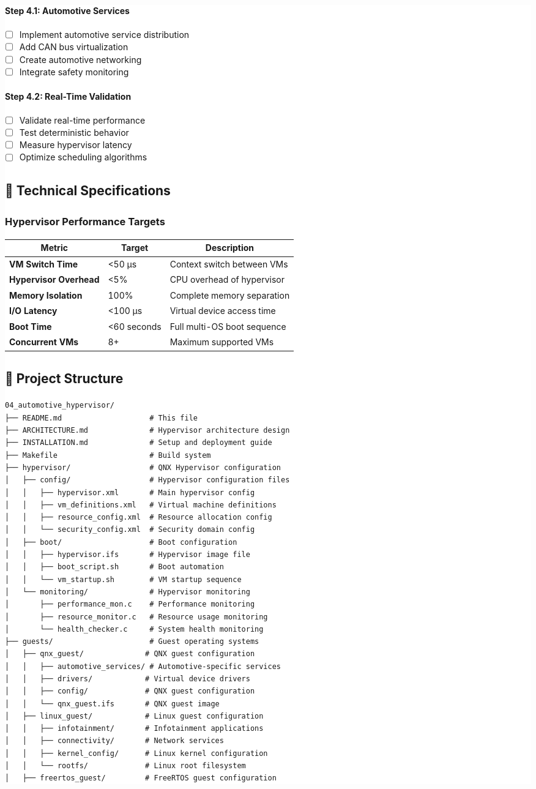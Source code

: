 #### Step 4.1: Automotive Services
- [ ] Implement automotive service distribution
- [ ] Add CAN bus virtualization
- [ ] Create automotive networking
- [ ] Integrate safety monitoring

#### Step 4.2: Real-Time Validation
- [ ] Validate real-time performance
- [ ] Test deterministic behavior
- [ ] Measure hypervisor latency
- [ ] Optimize scheduling algorithms

## 🎯 Technical Specifications

### Hypervisor Performance Targets
| Metric | Target | Description |
|--------|--------|-------------|
| **VM Switch Time** | <50 μs | Context switch between VMs |
| **Hypervisor Overhead** | <5% | CPU overhead of hypervisor |
| **Memory Isolation** | 100% | Complete memory separation |
| **I/O Latency** | <100 μs | Virtual device access time |
| **Boot Time** | <60 seconds | Full multi-OS boot sequence |
| **Concurrent VMs** | 8+ | Maximum supported VMs |

## 📁 Project Structure

```
04_automotive_hypervisor/
├── README.md                    # This file
├── ARCHITECTURE.md              # Hypervisor architecture design
├── INSTALLATION.md              # Setup and deployment guide
├── Makefile                     # Build system
├── hypervisor/                  # QNX Hypervisor configuration
│   ├── config/                  # Hypervisor configuration files
│   │   ├── hypervisor.xml       # Main hypervisor config
│   │   ├── vm_definitions.xml   # Virtual machine definitions
│   │   ├── resource_config.xml  # Resource allocation config
│   │   └── security_config.xml  # Security domain config
│   ├── boot/                    # Boot configuration
│   │   ├── hypervisor.ifs       # Hypervisor image file
│   │   ├── boot_script.sh       # Boot automation
│   │   └── vm_startup.sh        # VM startup sequence
│   └── monitoring/              # Hypervisor monitoring
│       ├── performance_mon.c    # Performance monitoring
│       ├── resource_monitor.c   # Resource usage monitoring
│       └── health_checker.c     # System health monitoring
├── guests/                      # Guest operating systems
│   ├── qnx_guest/              # QNX guest configuration
│   │   ├── automotive_services/ # Automotive-specific services
│   │   ├── drivers/            # Virtual device drivers
│   │   ├── config/             # QNX guest configuration
│   │   └── qnx_guest.ifs       # QNX guest image
│   ├── linux_guest/            # Linux guest configuration
│   │   ├── infotainment/       # Infotainment applications
│   │   ├── connectivity/       # Network services
│   │   ├── kernel_config/      # Linux kernel configuration
│   │   └── rootfs/             # Linux root filesystem
│   ├── freertos_guest/         # FreeRTOS guest configuration
```
